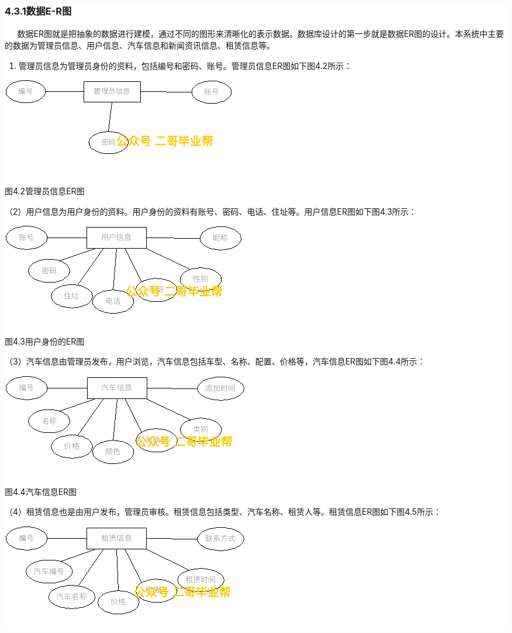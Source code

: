 ### 4.3.1数据E-R图
`   `数据ER图就是把抽象的数据进行建模，通过不同的图形来清晰化的表示数据。数据库设计的第一步就是数据ER图的设计。本系统中主要的数据为管理员信息、用户信息、汽车信息和新闻资讯信息、租赁信息等。

1. 管理员信息为管理员身份的资料，包括编号和密码、账号。管理员信息ER图如下图4.2所示：

![](/images/0200ssm/ssm298/blog.005.png)

图4.2管理员信息ER图

（2）用户信息为用户身份的资料。用户身份的资料有账号、密码、电话、住址等。用户信息ER图如下图4.3所示：

![](/images/0200ssm/ssm298/blog.006.png)

图4.3用户身份的ER图

（3）汽车信息由管理员发布，用户浏览，汽车信息包括车型、名称、配置、价格等，汽车信息ER图如下图4.4所示：

![](/images/0200ssm/ssm298/blog.007.png)

图4.4汽车信息ER图

（4）租赁信息也是由用户发布，管理员审核。租赁信息包括类型、汽车名称、租赁人等。租赁信息ER图如下图4.5所示：

![](/images/0200ssm/ssm298/blog.008.png)
